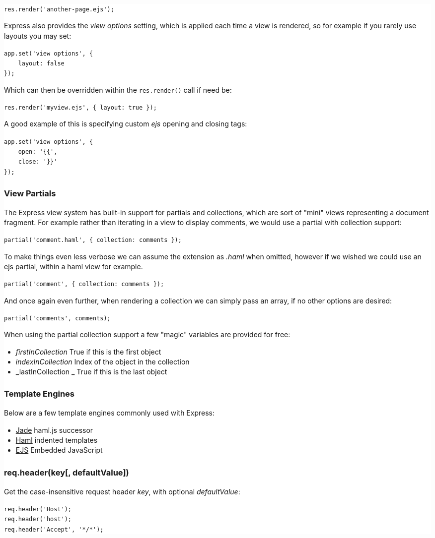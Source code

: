     res.render('another-page.ejs');

Express also provides the _view options_ setting, which is applied each time a view is rendered, so for example if you rarely use layouts you may set:

	app.set('view options', {
	    layout: false
	});

Which can then be overridden within the `res.render()` call if need be:

    res.render('myview.ejs', { layout: true });

A good example of this is specifying custom _ejs_ opening and closing tags:

	app.set('view options', {
	    open: '{{',
	    close: '}}'
	});

### View Partials

The Express view system has built-in support for partials and collections, which are
sort of "mini" views representing a document fragment. For example rather than iterating
in a view to display comments, we would use a partial with collection support:

    partial('comment.haml', { collection: comments });

To make things even less verbose we can assume the extension as _.haml_ when omitted,
however if we wished we could use an ejs partial, within a haml view for example.

    partial('comment', { collection: comments });

And once again even further, when rendering a collection we can simply pass
an array, if no other options are desired:

    partial('comments', comments);

When using the partial collection support a few "magic" variables are provided
for free:

  * _firstInCollection_  True if this is the first object
  * _indexInCollection_  Index of the object in the collection
  * _lastInCollection _  True if this is the last object

### Template Engines

Below are a few template engines commonly used with Express:

  * [Jade](http://github.com/visionmedia/jade) haml.js successor
  * [Haml](http://github.com/visionmedia/haml.js) indented templates
  * [EJS](http://github.com/visionmedia/ejs) Embedded JavaScript

### req.header(key[, defaultValue])

Get the case-insensitive request header _key_, with optional _defaultValue_:

    req.header('Host');
    req.header('host');
    req.header('Accept', '*/*');
